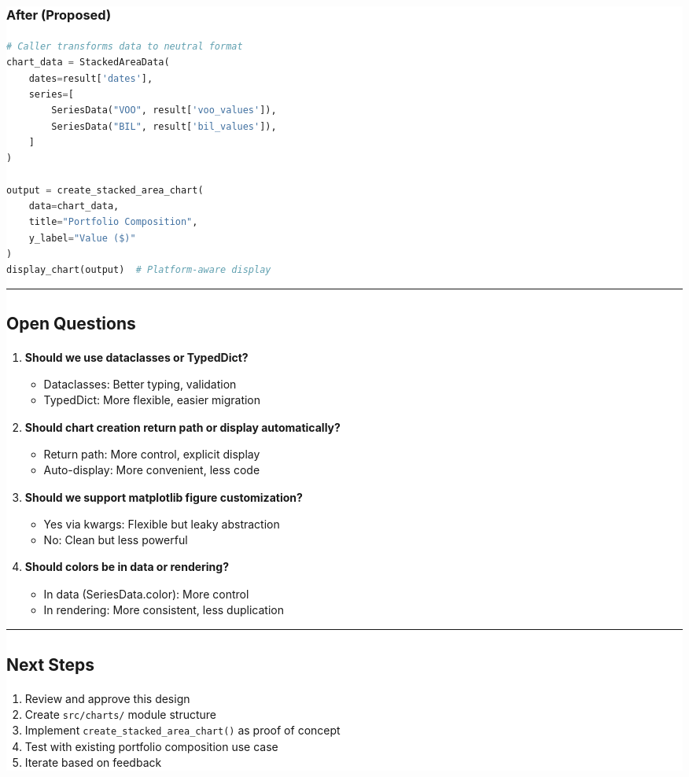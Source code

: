 ```python
```

### After (Proposed)
```python
# Caller transforms data to neutral format
chart_data = StackedAreaData(
    dates=result['dates'],
    series=[
        SeriesData("VOO", result['voo_values']),
        SeriesData("BIL", result['bil_values']),
    ]
)

output = create_stacked_area_chart(
    data=chart_data,
    title="Portfolio Composition",
    y_label="Value ($)"
)
display_chart(output)  # Platform-aware display
```

---

## Open Questions

1. **Should we use dataclasses or TypedDict?**
   - Dataclasses: Better typing, validation
   - TypedDict: More flexible, easier migration

2. **Should chart creation return path or display automatically?**
   - Return path: More control, explicit display
   - Auto-display: More convenient, less code

3. **Should we support matplotlib figure customization?**
   - Yes via kwargs: Flexible but leaky abstraction
   - No: Clean but less powerful

4. **Should colors be in data or rendering?**
   - In data (SeriesData.color): More control
   - In rendering: More consistent, less duplication

---

## Next Steps

1. Review and approve this design
2. Create `src/charts/` module structure
3. Implement `create_stacked_area_chart()` as proof of concept
4. Test with existing portfolio composition use case
5. Iterate based on feedback

